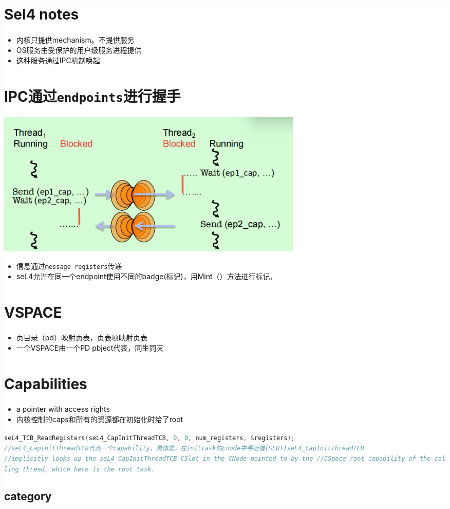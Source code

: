 # Sel4 notes

- 内核只提供mechanism。不提供服务
- OS服务由受保护的用户级服务进程提供
- 这种服务通过IPC机制唤起

# IPC通过`endpoints`进行握手

<img src="../assets/image-20231116103411112.png" alt="image-20231116103411112" style="zoom:80%;" />

- 信息通过`message registers`传递
- seL4允许在同一个endpoint使用不同的badge(标记)，用Mint（）方法进行标记，

# VSPACE

- 页目录（pd）映射页表，页表项映射页表
- 一个VSPACE由一个PD pbject代表，同生同灭

# Capabilities

- a pointer with access rights
- 内核控制的caps和所有的资源都在初始化时给了root

```c
seL4_TCB_ReadRegisters(seL4_CapInitThreadTCB, 0, 0, num_registers, &registers);
//seL4_CapInitThreadTCB代表一个capability，具体是，在inittask的cnode中寻址槽(SLOT)seL4_CapInitThreadTCB
//implicitly looks up the seL4_CapInitThreadTCB CSlot in the CNode pointed to by the //CSpace root capability of the calling thread, which here is the root task.
```

## category
